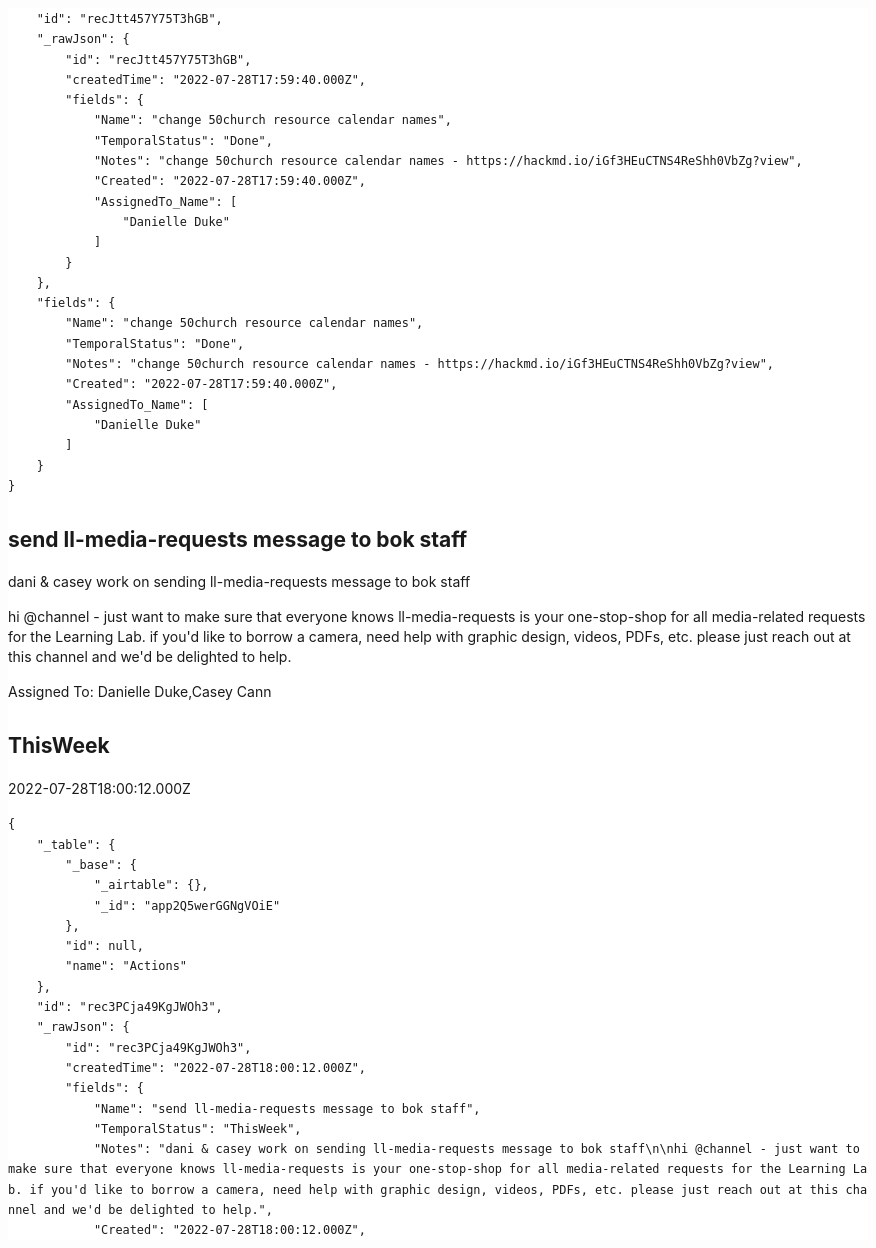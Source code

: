 ```
    "id": "recJtt457Y75T3hGB",
    "_rawJson": {
        "id": "recJtt457Y75T3hGB",
        "createdTime": "2022-07-28T17:59:40.000Z",
        "fields": {
            "Name": "change 50church resource calendar names",
            "TemporalStatus": "Done",
            "Notes": "change 50church resource calendar names - https://hackmd.io/iGf3HEuCTNS4ReShh0VbZg?view",
            "Created": "2022-07-28T17:59:40.000Z",
            "AssignedTo_Name": [
                "Danielle Duke"
            ]
        }
    },
    "fields": {
        "Name": "change 50church resource calendar names",
        "TemporalStatus": "Done",
        "Notes": "change 50church resource calendar names - https://hackmd.io/iGf3HEuCTNS4ReShh0VbZg?view",
        "Created": "2022-07-28T17:59:40.000Z",
        "AssignedTo_Name": [
            "Danielle Duke"
        ]
    }
}
```


## send ll-media-requests message to bok staff
dani & casey work on sending ll-media-requests message to bok staff

hi @channel - just want to make sure that everyone knows ll-media-requests is your one-stop-shop for all media-related requests for the Learning Lab. if you'd like to borrow a camera, need help with graphic design, videos, PDFs, etc. please just reach out at this channel and we'd be delighted to help.



Assigned To: Danielle Duke,Casey Cann
## ThisWeek
2022-07-28T18:00:12.000Z
```
{
    "_table": {
        "_base": {
            "_airtable": {},
            "_id": "app2Q5werGGNgVOiE"
        },
        "id": null,
        "name": "Actions"
    },
    "id": "rec3PCja49KgJWOh3",
    "_rawJson": {
        "id": "rec3PCja49KgJWOh3",
        "createdTime": "2022-07-28T18:00:12.000Z",
        "fields": {
            "Name": "send ll-media-requests message to bok staff",
            "TemporalStatus": "ThisWeek",
            "Notes": "dani & casey work on sending ll-media-requests message to bok staff\n\nhi @channel - just want to make sure that everyone knows ll-media-requests is your one-stop-shop for all media-related requests for the Learning Lab. if you'd like to borrow a camera, need help with graphic design, videos, PDFs, etc. please just reach out at this channel and we'd be delighted to help.",
            "Created": "2022-07-28T18:00:12.000Z",
```